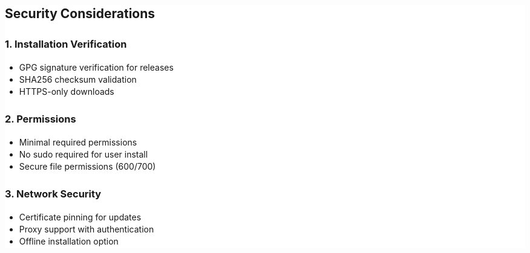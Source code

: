 
## Security Considerations

### 1. Installation Verification
- GPG signature verification for releases
- SHA256 checksum validation
- HTTPS-only downloads

### 2. Permissions
- Minimal required permissions
- No sudo required for user install
- Secure file permissions (600/700)

### 3. Network Security
- Certificate pinning for updates
- Proxy support with authentication
- Offline installation option
